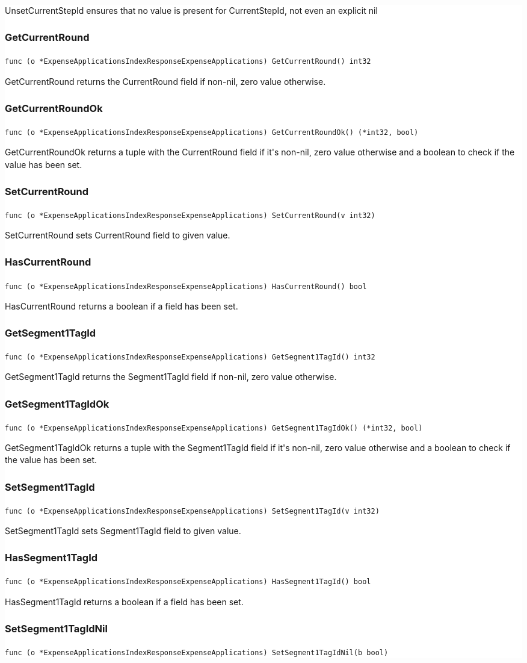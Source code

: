 UnsetCurrentStepId ensures that no value is present for CurrentStepId, not even an explicit nil
### GetCurrentRound

`func (o *ExpenseApplicationsIndexResponseExpenseApplications) GetCurrentRound() int32`

GetCurrentRound returns the CurrentRound field if non-nil, zero value otherwise.

### GetCurrentRoundOk

`func (o *ExpenseApplicationsIndexResponseExpenseApplications) GetCurrentRoundOk() (*int32, bool)`

GetCurrentRoundOk returns a tuple with the CurrentRound field if it's non-nil, zero value otherwise
and a boolean to check if the value has been set.

### SetCurrentRound

`func (o *ExpenseApplicationsIndexResponseExpenseApplications) SetCurrentRound(v int32)`

SetCurrentRound sets CurrentRound field to given value.

### HasCurrentRound

`func (o *ExpenseApplicationsIndexResponseExpenseApplications) HasCurrentRound() bool`

HasCurrentRound returns a boolean if a field has been set.

### GetSegment1TagId

`func (o *ExpenseApplicationsIndexResponseExpenseApplications) GetSegment1TagId() int32`

GetSegment1TagId returns the Segment1TagId field if non-nil, zero value otherwise.

### GetSegment1TagIdOk

`func (o *ExpenseApplicationsIndexResponseExpenseApplications) GetSegment1TagIdOk() (*int32, bool)`

GetSegment1TagIdOk returns a tuple with the Segment1TagId field if it's non-nil, zero value otherwise
and a boolean to check if the value has been set.

### SetSegment1TagId

`func (o *ExpenseApplicationsIndexResponseExpenseApplications) SetSegment1TagId(v int32)`

SetSegment1TagId sets Segment1TagId field to given value.

### HasSegment1TagId

`func (o *ExpenseApplicationsIndexResponseExpenseApplications) HasSegment1TagId() bool`

HasSegment1TagId returns a boolean if a field has been set.

### SetSegment1TagIdNil

`func (o *ExpenseApplicationsIndexResponseExpenseApplications) SetSegment1TagIdNil(b bool)`
